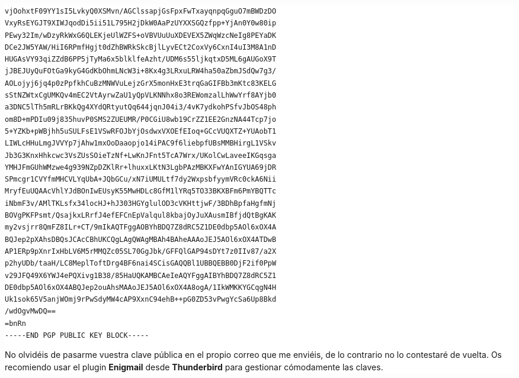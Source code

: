 ```
vjOohxtF09YY1sI5LvkyQ0XSMvn/AGClssapjGsFpxFwTxayqnpqGguO7mBWDzDO
VxyRsEYGJT9XIWJqodDi5ii51L795H2jDkW0AaPzUYXXSGQzfpp+YjAn0Y0w80ip
PEwy32Im/wDzyRkWxG6QLEKjeUlWZFS+oVBVUuUuXDEVEX5ZWqWzcNeIg8PEYaDK
DCe2JW5YAW/HiI6RPmfHgjt0dZhBWRkSkcBjlLyvECt2CoxVy6CxnI4uI3M8A1nD
HUGAsVY93qiZZdB6PP5jTyMa6x5blklfeAzht/UDM6s55ljkqtxD5ML6gAUGoX9T
jJBEJUyQuFOtGa9kyG4GdKbOhmLNcW3i+8Kx4g3LRxuLRW4ha50aZbmJSdQw7g3/
AOLojyj6jq4p0zPpfkhCuBzMNWVuLejzGrX5monHxE3trqGaGIFBb3mKtc83KELG
sStNZWtxCgUMKQv4mEC2VtAyrwZaU1yQpVLKNNhx8o3REWomzalLhWwYrf8AYjb0
a3DNC5lTh5mRLrBKkQg4XYdQRtyutQq644jqnJ04i3/4vK7ydkohPSfvJbOS48ph
om8D+mPDIu09j835huvP0SMS2ZUEUMR/P0CGiU8wb19CrZZ1EE2GnzNA44Tcp7jo
5+YZKb+pWBjhh5uSULFsE1VSwRFOJbYjOsdwxVXOEfEIoq+GCcVUQXTZ+YUAobT1
LIWLcHHuLmgJVVYp7jAhw1mxOoDaaopjo14iPAC9f6liebpfUBsMMBHirgL1VSkv
Jb3G3KnxHhkcwc3VsZUsSOieTzNf+LwKnJFnt5TcA7Wrx/UKolCwLaveeIKGqsga
YMHJFmGUhWMzwe4g939NZpDZKlRr+lhuxxLKtN3LgbPAzMBKXFwYAnIGYUA69jDR
SPmcgr1CVYfmMHCVLYqUbA+JQbGCu/xN7iUMULtf7dy2WxpsbfyymVRc0ckA6Nii
MryfEuUQAAcVhlYJdBOnIwEUsyK55MwHDLc8GfM1lYRq5TO33BKXBFm6PmYBQTTc
iNbmF3v/AMlTKLsfx34locHJ+hJ303HGYglulOD3cVKHttjwF/3BDhBpfaHgfmNj
BOVgPKFPsmt/QsajkxLRrfJ4efEFCnEpValqul8kbajOyJuXAusmIBfjdQtBgKAK
my2vsjrr8QmFZ8ILr+CT/9mIkAQTFggAOBYhBDQ7Z8dRC5Z1DE0dbp5AOl6xOX4A
BQJep2pXAhsDBQsJCAcCBhUKCQgLAgQWAgMBAh4BAheAAAoJEJ5AOl6xOX4ATDwB
AP1ERp9pXnrIxHbLV6M5rMMQZc05SL70GgJbk/GFFQlGAP94sDYt7z0IIv87/a2X
p2hyUDb/taaH/LC8MeplToftDrg4BF6nai4SCisGAQQBl1UBBQEBB0DjF2if0PpW
v29JFQ49X6YWJ4ePQXivg1B38/85HaUQKAMBCAeIeAQYFggAIBYhBDQ7Z8dRC5Z1
DE0dbp5AOl6xOX4ABQJep2ouAhsMAAoJEJ5AOl6xOX4A8ogA/1IkWMKKYGCqgN4H
Uk1sok65V5anjWOmj9rPwSdyMW4cAP9XxnC94ehB++pG0ZD53vPwgYcSa6Up8Bkd
/wdOgvMwDQ==
=bnRn
-----END PGP PUBLIC KEY BLOCK-----
```

No olvidéis de pasarme vuestra clave pública en el propio correo que me enviéis, de lo contrario no lo contestaré de vuelta. Os recomiendo usar el plugin **Enigmail** desde **Thunderbird** para gestionar cómodamente las claves.
